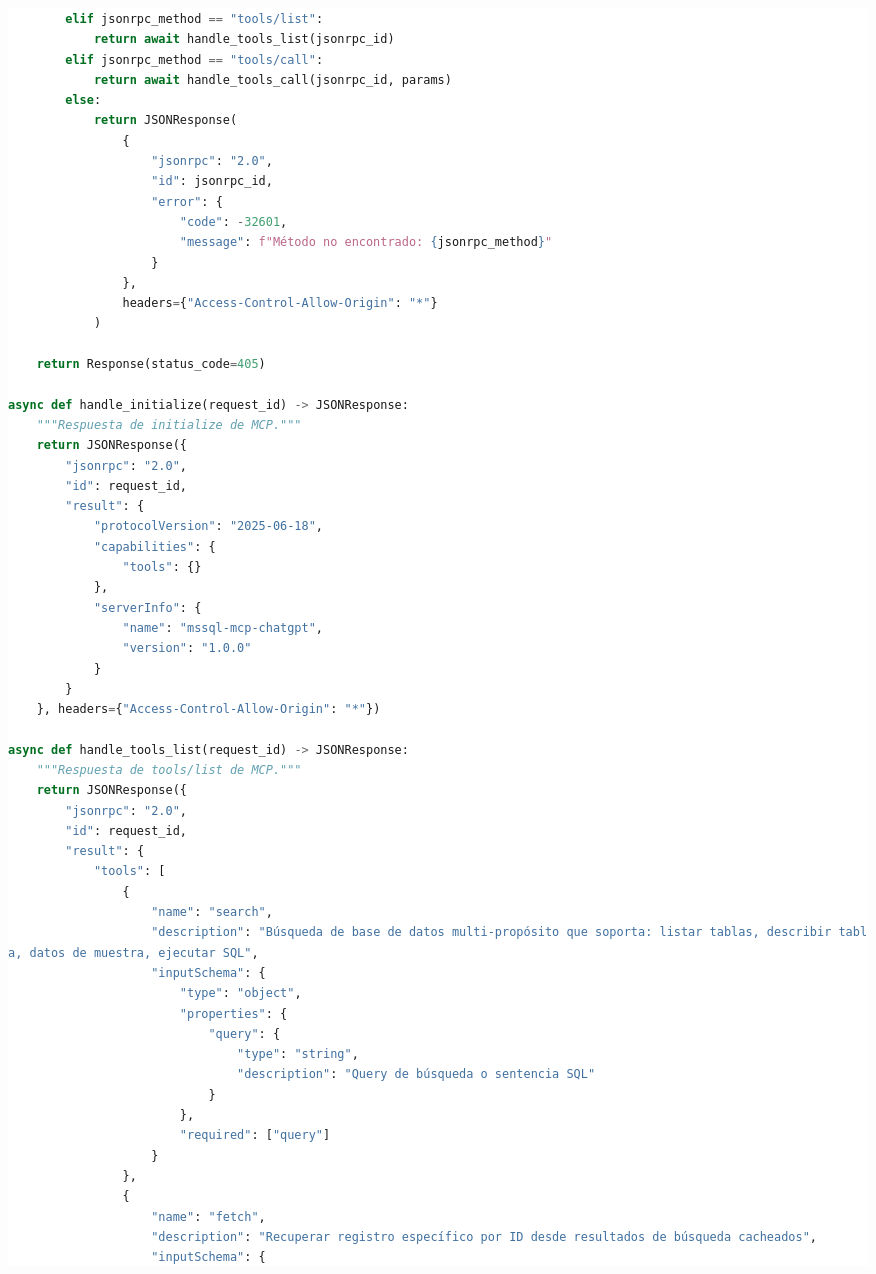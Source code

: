 ```python
        elif jsonrpc_method == "tools/list":
            return await handle_tools_list(jsonrpc_id)
        elif jsonrpc_method == "tools/call":
            return await handle_tools_call(jsonrpc_id, params)
        else:
            return JSONResponse(
                {
                    "jsonrpc": "2.0",
                    "id": jsonrpc_id,
                    "error": {
                        "code": -32601,
                        "message": f"Método no encontrado: {jsonrpc_method}"
                    }
                },
                headers={"Access-Control-Allow-Origin": "*"}
            )
    
    return Response(status_code=405)

async def handle_initialize(request_id) -> JSONResponse:
    """Respuesta de initialize de MCP."""
    return JSONResponse({
        "jsonrpc": "2.0",
        "id": request_id,
        "result": {
            "protocolVersion": "2025-06-18",
            "capabilities": {
                "tools": {}
            },
            "serverInfo": {
                "name": "mssql-mcp-chatgpt",
                "version": "1.0.0"
            }
        }
    }, headers={"Access-Control-Allow-Origin": "*"})

async def handle_tools_list(request_id) -> JSONResponse:
    """Respuesta de tools/list de MCP."""
    return JSONResponse({
        "jsonrpc": "2.0",
        "id": request_id,
        "result": {
            "tools": [
                {
                    "name": "search",
                    "description": "Búsqueda de base de datos multi-propósito que soporta: listar tablas, describir tabla, datos de muestra, ejecutar SQL",
                    "inputSchema": {
                        "type": "object",
                        "properties": {
                            "query": {
                                "type": "string",
                                "description": "Query de búsqueda o sentencia SQL"
                            }
                        },
                        "required": ["query"]
                    }
                },
                {
                    "name": "fetch",
                    "description": "Recuperar registro específico por ID desde resultados de búsqueda cacheados",
                    "inputSchema": {
```